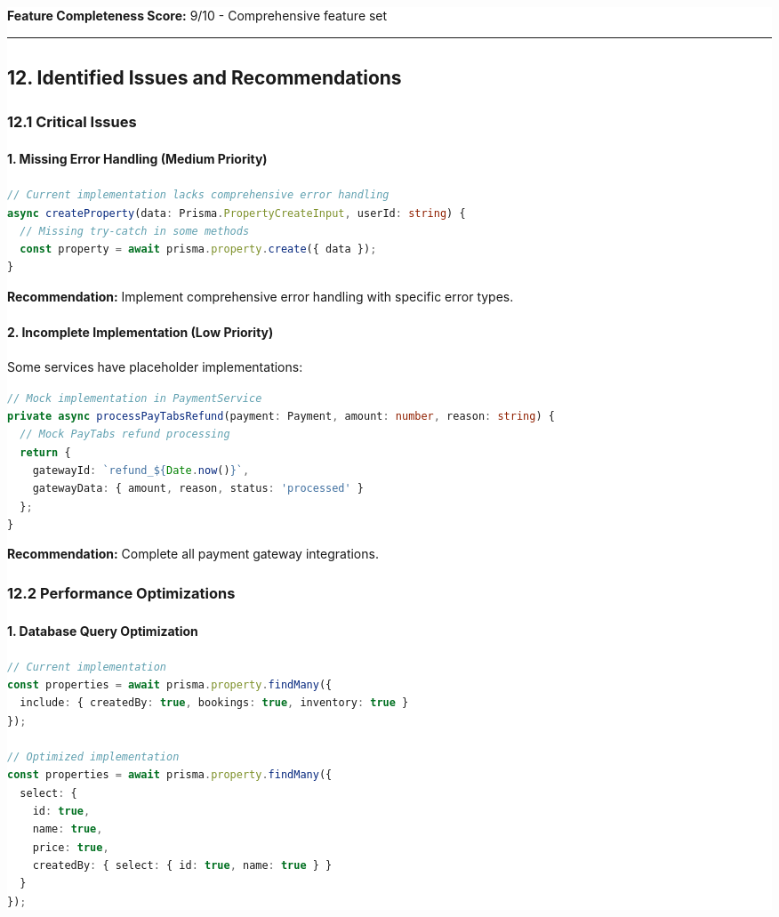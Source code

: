 **Feature Completeness Score:** 9/10 - Comprehensive feature set

---

## 12. Identified Issues and Recommendations

### 12.1 Critical Issues

#### 1. Missing Error Handling (Medium Priority)
```typescript
// Current implementation lacks comprehensive error handling
async createProperty(data: Prisma.PropertyCreateInput, userId: string) {
  // Missing try-catch in some methods
  const property = await prisma.property.create({ data });
}
```

**Recommendation:** Implement comprehensive error handling with specific error types.

#### 2. Incomplete Implementation (Low Priority)
Some services have placeholder implementations:
```typescript
// Mock implementation in PaymentService
private async processPayTabsRefund(payment: Payment, amount: number, reason: string) {
  // Mock PayTabs refund processing
  return {
    gatewayId: `refund_${Date.now()}`,
    gatewayData: { amount, reason, status: 'processed' }
  };
}
```

**Recommendation:** Complete all payment gateway integrations.

### 12.2 Performance Optimizations

#### 1. Database Query Optimization
```typescript
// Current implementation
const properties = await prisma.property.findMany({
  include: { createdBy: true, bookings: true, inventory: true }
});

// Optimized implementation
const properties = await prisma.property.findMany({
  select: {
    id: true,
    name: true,
    price: true,
    createdBy: { select: { id: true, name: true } }
  }
});
```
